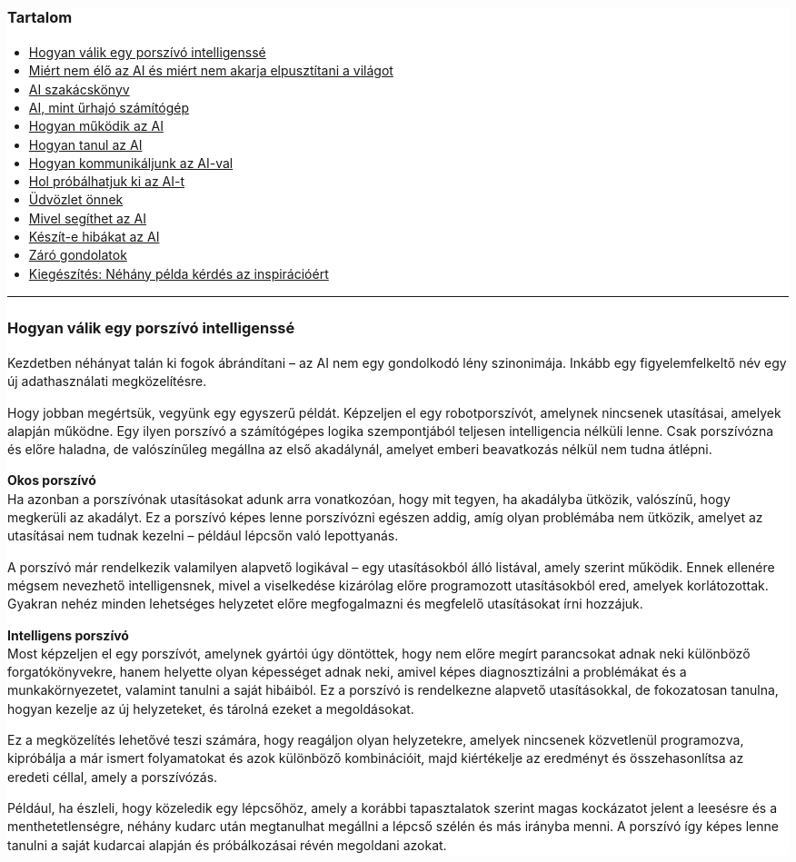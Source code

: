 
### Tartalom
- [Hogyan válik egy porszívó intelligenssé](#hogyan-válik-egy-porszívó-intelligenssé)
- [Miért nem élő az AI és miért nem akarja elpusztítani a világot](#miért-nem-élo-az-ai-es-miért-nem-akarja-elpusztitani-a-vilagot)
- [AI szakácskönyv](#ai-szakacskonyv)
- [AI, mint űrhajó számítógép](#ai-mint-urhajo-szamitogep)
- [Hogyan működik az AI](#hogyan-mukodik-az-ai)
- [Hogyan tanul az AI](#hogyan-tanul-az-ai)
- [Hogyan kommunikáljunk az AI-val](#hogyan-kommunikaljunk-az-ai-val)
- [Hol próbálhatjuk ki az AI-t](#hol-probalhatjuk-ki-az-ai-t)
- [Üdvözlet önnek](#udvozlet-onnek)
- [Mivel segíthet az AI](#mivel-segithet-az-ai)
- [Készít-e hibákat az AI](#keszit-e-hibat-az-ai)
- [Záró gondolatok](#zaro-gondolatok)
- [Kiegészítés: Néhány példa kérdés az inspirációért](#kiegeszites-nehany-pelda-kerdes-az-inspiracioert)

---

### Hogyan válik egy porszívó intelligenssé

Kezdetben néhányat talán ki fogok ábrándítani – az AI nem egy gondolkodó lény szinonimája. Inkább egy figyelemfelkeltő név egy új adathasználati megközelítésre.

Hogy jobban megértsük, vegyünk egy egyszerű példát. Képzeljen el egy robotporszívót, amelynek nincsenek utasításai, amelyek alapján működne. Egy ilyen porszívó a számítógépes logika szempontjából teljesen intelligencia nélküli lenne. Csak porszívózna és előre haladna, de valószínűleg megállna az első akadálynál, amelyet emberi beavatkozás nélkül nem tudna átlépni.

**Okos porszívó**  
Ha azonban a porszívónak utasításokat adunk arra vonatkozóan, hogy mit tegyen, ha akadályba ütközik, valószínű, hogy megkerüli az akadályt. Ez a porszívó képes lenne porszívózni egészen addig, amíg olyan problémába nem ütközik, amelyet az utasításai nem tudnak kezelni – például lépcsőn való lepottyanás.

A porszívó már rendelkezik valamilyen alapvető logikával – egy utasításokból álló listával, amely szerint működik. Ennek ellenére mégsem nevezhető intelligensnek, mivel a viselkedése kizárólag előre programozott utasításokból ered, amelyek korlátozottak. Gyakran nehéz minden lehetséges helyzetet előre megfogalmazni és megfelelő utasításokat írni hozzájuk.

**Intelligens porszívó**  
Most képzeljen el egy porszívót, amelynek gyártói úgy döntöttek, hogy nem előre megírt parancsokat adnak neki különböző forgatókönyvekre, hanem helyette olyan képességet adnak neki, amivel képes diagnosztizálni a problémákat és a munkakörnyezetet, valamint tanulni a saját hibáiból. Ez a porszívó is rendelkezne alapvető utasításokkal, de fokozatosan tanulna, hogyan kezelje az új helyzeteket, és tárolná ezeket a megoldásokat.

Ez a megközelítés lehetővé teszi számára, hogy reagáljon olyan helyzetekre, amelyek nincsenek közvetlenül programozva, kipróbálja a már ismert folyamatokat és azok különböző kombinációit, majd kiértékelje az eredményt és összehasonlítsa az eredeti céllal, amely a porszívózás.

Például, ha észleli, hogy közeledik egy lépcsőhöz, amely a korábbi tapasztalatok szerint magas kockázatot jelent a leesésre és a menthetetlenségre, néhány kudarc után megtanulhat megállni a lépcső szélén és más irányba menni. A porszívó így képes lenne tanulni a saját kudarcai alapján és próbálkozásai révén megoldani azokat.
